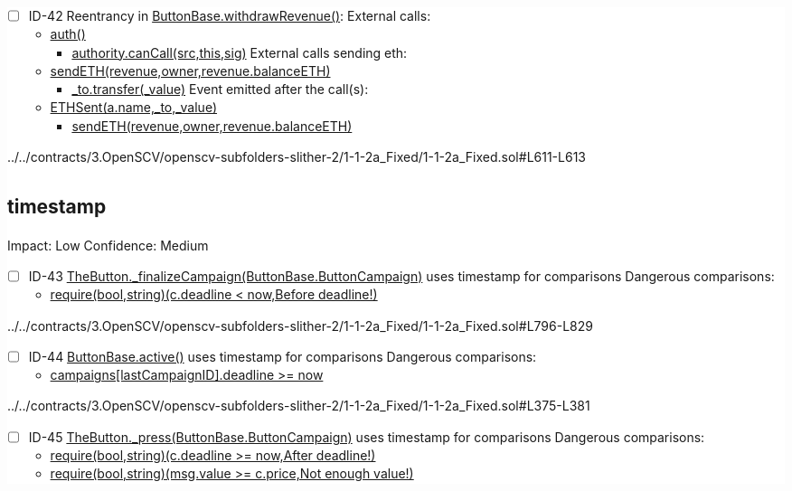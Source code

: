 
 - [ ] ID-42
Reentrancy in [ButtonBase.withdrawRevenue()](../../contracts/3.OpenSCV/openscv-subfolders-slither-2/1-1-2a_Fixed/1-1-2a_Fixed.sol#L611-L613):
	External calls:
	- [auth()](../../contracts/3.OpenSCV/openscv-subfolders-slither-2/1-1-2a_Fixed/1-1-2a_Fixed.sol#L611)
		- [authority.canCall(src,this,sig)](../../contracts/3.OpenSCV/openscv-subfolders-slither-2/1-1-2a_Fixed/1-1-2a_Fixed.sol#L57)
	External calls sending eth:
	- [sendETH(revenue,owner,revenue.balanceETH)](../../contracts/3.OpenSCV/openscv-subfolders-slither-2/1-1-2a_Fixed/1-1-2a_Fixed.sol#L612)
		- [_to.transfer(_value)](../../contracts/3.OpenSCV/openscv-subfolders-slither-2/1-1-2a_Fixed/1-1-2a_Fixed.sol#L206)
	Event emitted after the call(s):
	- [ETHSent(a.name,_to,_value)](../../contracts/3.OpenSCV/openscv-subfolders-slither-2/1-1-2a_Fixed/1-1-2a_Fixed.sol#L208)
		- [sendETH(revenue,owner,revenue.balanceETH)](../../contracts/3.OpenSCV/openscv-subfolders-slither-2/1-1-2a_Fixed/1-1-2a_Fixed.sol#L612)

../../contracts/3.OpenSCV/openscv-subfolders-slither-2/1-1-2a_Fixed/1-1-2a_Fixed.sol#L611-L613


## timestamp
Impact: Low
Confidence: Medium
 - [ ] ID-43
[TheButton._finalizeCampaign(ButtonBase.ButtonCampaign)](../../contracts/3.OpenSCV/openscv-subfolders-slither-2/1-1-2a_Fixed/1-1-2a_Fixed.sol#L796-L829) uses timestamp for comparisons
	Dangerous comparisons:
	- [require(bool,string)(c.deadline < now,Before deadline!)](../../contracts/3.OpenSCV/openscv-subfolders-slither-2/1-1-2a_Fixed/1-1-2a_Fixed.sol#L797)

../../contracts/3.OpenSCV/openscv-subfolders-slither-2/1-1-2a_Fixed/1-1-2a_Fixed.sol#L796-L829


 - [ ] ID-44
[ButtonBase.active()](../../contracts/3.OpenSCV/openscv-subfolders-slither-2/1-1-2a_Fixed/1-1-2a_Fixed.sol#L375-L381) uses timestamp for comparisons
	Dangerous comparisons:
	- [campaigns[lastCampaignID].deadline >= now](../../contracts/3.OpenSCV/openscv-subfolders-slither-2/1-1-2a_Fixed/1-1-2a_Fixed.sol#L379)

../../contracts/3.OpenSCV/openscv-subfolders-slither-2/1-1-2a_Fixed/1-1-2a_Fixed.sol#L375-L381


 - [ ] ID-45
[TheButton._press(ButtonBase.ButtonCampaign)](../../contracts/3.OpenSCV/openscv-subfolders-slither-2/1-1-2a_Fixed/1-1-2a_Fixed.sol#L758-L770) uses timestamp for comparisons
	Dangerous comparisons:
	- [require(bool,string)(c.deadline >= now,After deadline!)](../../contracts/3.OpenSCV/openscv-subfolders-slither-2/1-1-2a_Fixed/1-1-2a_Fixed.sol#L759)
	- [require(bool,string)(msg.value >= c.price,Not enough value!)](../../contracts/3.OpenSCV/openscv-subfolders-slither-2/1-1-2a_Fixed/1-1-2a_Fixed.sol#L760)
